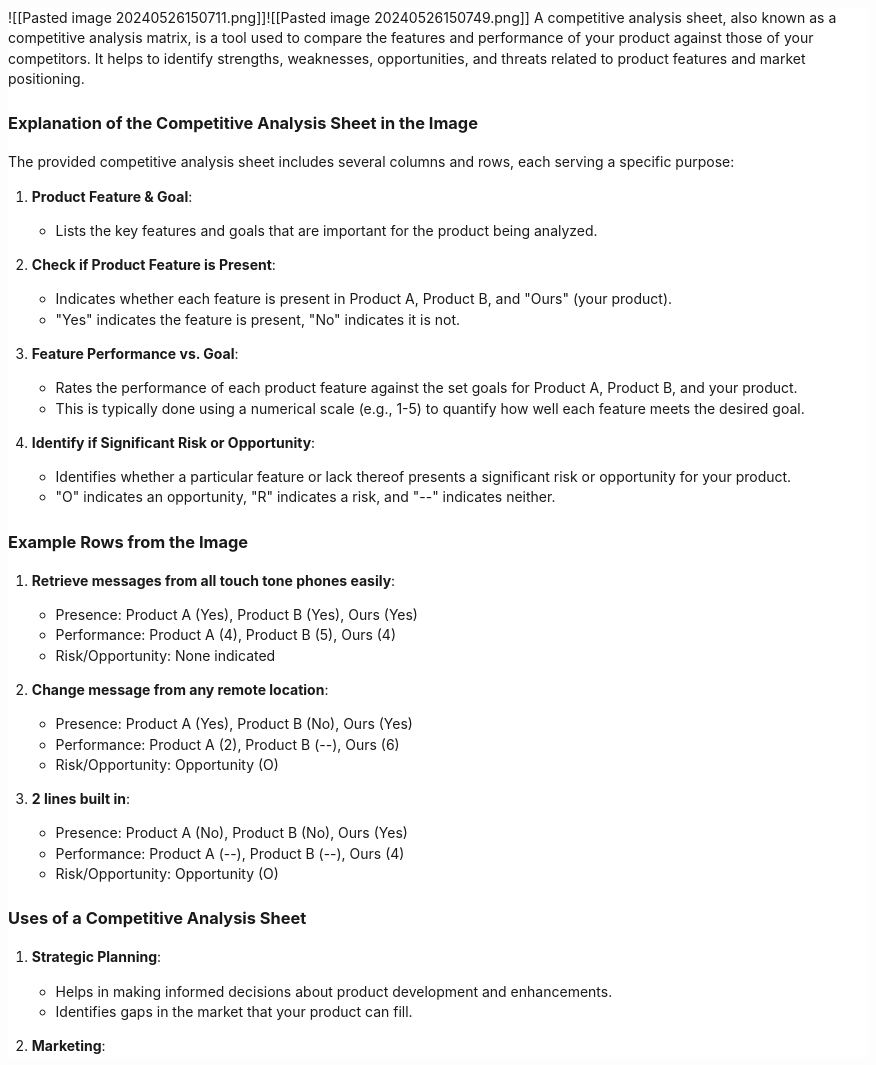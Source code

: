 ![[Pasted image 20240526150711.png]]![[Pasted image 20240526150749.png]]
A competitive analysis sheet, also known as a competitive analysis matrix, is a tool used to compare the features and performance of your product against those of your competitors. It helps to identify strengths, weaknesses, opportunities, and threats related to product features and market positioning.
### Explanation of the Competitive Analysis Sheet in the Image

The provided competitive analysis sheet includes several columns and rows, each serving a specific purpose:

1. **Product Feature & Goal**:
    
    - Lists the key features and goals that are important for the product being analyzed.
2. **Check if Product Feature is Present**:
    
    - Indicates whether each feature is present in Product A, Product B, and "Ours" (your product).
    - "Yes" indicates the feature is present, "No" indicates it is not.
3. **Feature Performance vs. Goal**:
    
    - Rates the performance of each product feature against the set goals for Product A, Product B, and your product.
    - This is typically done using a numerical scale (e.g., 1-5) to quantify how well each feature meets the desired goal.
4. **Identify if Significant Risk or Opportunity**:
    
    - Identifies whether a particular feature or lack thereof presents a significant risk or opportunity for your product.
    - "O" indicates an opportunity, "R" indicates a risk, and "--" indicates neither.

### Example Rows from the Image

1. **Retrieve messages from all touch tone phones easily**:
    
    - Presence: Product A (Yes), Product B (Yes), Ours (Yes)
    - Performance: Product A (4), Product B (5), Ours (4)
    - Risk/Opportunity: None indicated
2. **Change message from any remote location**:
    
    - Presence: Product A (Yes), Product B (No), Ours (Yes)
    - Performance: Product A (2), Product B (--), Ours (6)
    - Risk/Opportunity: Opportunity (O)
3. **2 lines built in**:
    
    - Presence: Product A (No), Product B (No), Ours (Yes)
    - Performance: Product A (--), Product B (--), Ours (4)
    - Risk/Opportunity: Opportunity (O)

### Uses of a Competitive Analysis Sheet

1. **Strategic Planning**:
    
    - Helps in making informed decisions about product development and enhancements.
    - Identifies gaps in the market that your product can fill.
2. **Marketing**:
    